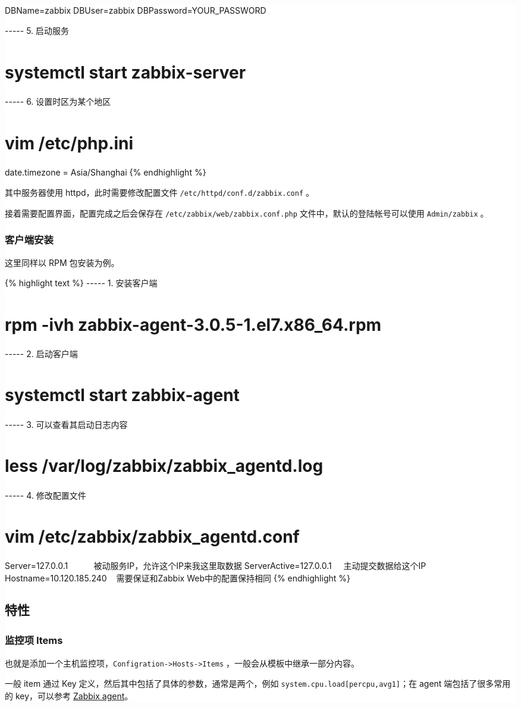 DBName=zabbix
DBUser=zabbix
DBPassword=YOUR_PASSWORD

----- 5. 启动服务
# systemctl start zabbix-server

----- 6. 设置时区为某个地区
# vim /etc/php.ini
date.timezone = Asia/Shanghai
{% endhighlight %}

其中服务器使用 httpd，此时需要修改配置文件 `/etc/httpd/conf.d/zabbix.conf` 。 

接着需要配置界面，配置完成之后会保存在 `/etc/zabbix/web/zabbix.conf.php` 文件中，默认的登陆帐号可以使用 `Admin/zabbix` 。

### 客户端安装

这里同样以 RPM 包安装为例。

{% highlight text %}
----- 1. 安装客户端
# rpm -ivh zabbix-agent-3.0.5-1.el7.x86_64.rpm

----- 2. 启动客户端
# systemctl start zabbix-agent

----- 3. 可以查看其启动日志内容
# less /var/log/zabbix/zabbix_agentd.log

----- 4. 修改配置文件
# vim /etc/zabbix/zabbix_agentd.conf
Server=127.0.0.1           被动服务IP，允许这个IP来我这里取数据
ServerActive=127.0.0.1     主动提交数据给这个IP
Hostname=10.120.185.240    需要保证和Zabbix Web中的配置保持相同
{% endhighlight %}

## 特性

### 监控项 Items

也就是添加一个主机监控项，`Configration->Hosts->Items` ，一般会从模板中继承一部分内容。

一般 item 通过 Key 定义，然后其中包括了具体的参数，通常是两个，例如 `system.cpu.load[percpu,avg1]`；在 agent 端包括了很多常用的 key，可以参考 [Zabbix agent](https://www.zabbix.com/documentation/3.0/manual/config/items/itemtypes/zabbix_agent)。
